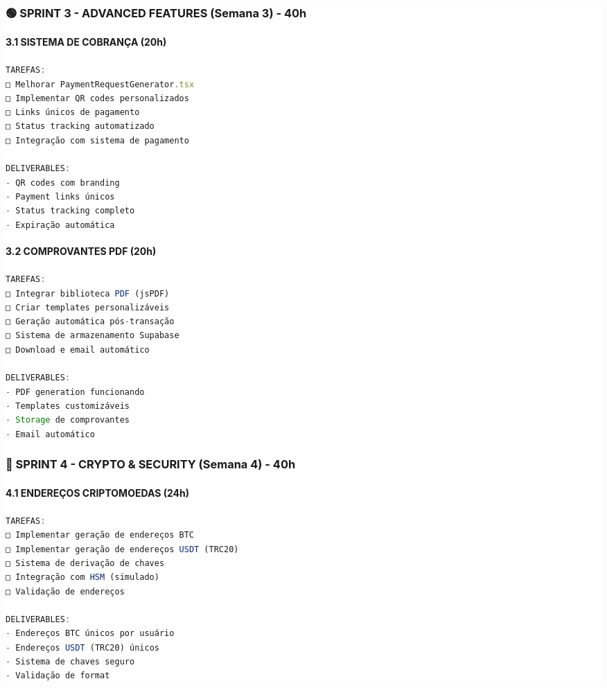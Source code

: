 
### **🟢 SPRINT 3 - ADVANCED FEATURES (Semana 3) - 40h**

#### **3.1 SISTEMA DE COBRANÇA (20h)**
```typescript
TAREFAS:
□ Melhorar PaymentRequestGenerator.tsx
□ Implementar QR codes personalizados
□ Links únicos de pagamento
□ Status tracking automatizado
□ Integração com sistema de pagamento

DELIVERABLES:
- QR codes com branding
- Payment links únicos
- Status tracking completo
- Expiração automática
```

#### **3.2 COMPROVANTES PDF (20h)**
```typescript
TAREFAS:
□ Integrar biblioteca PDF (jsPDF)
□ Criar templates personalizáveis
□ Geração automática pós-transação
□ Sistema de armazenamento Supabase
□ Download e email automático

DELIVERABLES:
- PDF generation funcionando
- Templates customizáveis
- Storage de comprovantes
- Email automático
```

### **🔵 SPRINT 4 - CRYPTO & SECURITY (Semana 4) - 40h**

#### **4.1 ENDEREÇOS CRIPTOMOEDAS (24h)**
```typescript
TAREFAS:
□ Implementar geração de endereços BTC
□ Implementar geração de endereços USDT (TRC20)
□ Sistema de derivação de chaves
□ Integração com HSM (simulado)
□ Validação de endereços

DELIVERABLES:
- Endereços BTC únicos por usuário
- Endereços USDT (TRC20) únicos
- Sistema de chaves seguro
- Validação de format
```

